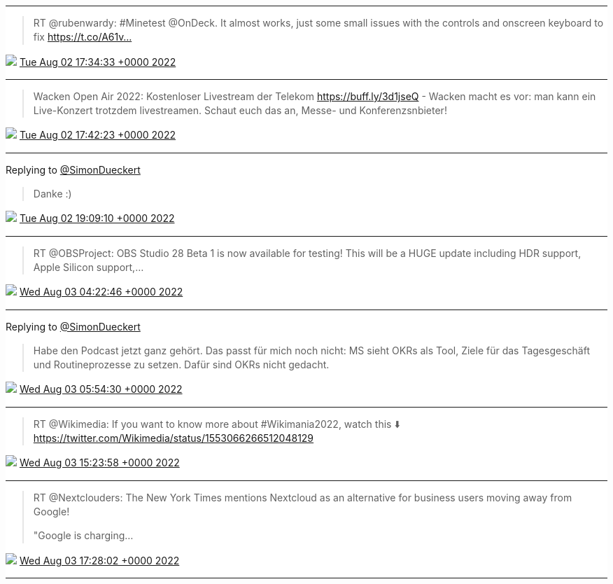 ----

> RT @rubenwardy: #Minetest @OnDeck. It almost works, just some small issues with the controls and onscreen keyboard to fix https://t.co/A61v…

<img src="media/tweet.ico" width="12" /> [Tue Aug 02 17:34:33 +0000 2022](https://twitter.com/SimonDueckert/status/1554521047038320640)

----

> Wacken Open Air 2022: Kostenloser Livestream der Telekom https://buff.ly/3d1jseQ - Wacken macht es vor: man kann ein Live-Konzert trotzdem livestreamen. Schaut euch das an, Messe- und Konferenzsnbieter!

<img src="media/tweet.ico" width="12" /> [Tue Aug 02 17:42:23 +0000 2022](https://twitter.com/SimonDueckert/status/1554523016352174081)

----

Replying to [@SimonDueckert](https://twitter.com/SimonDueckert/status/1552002412449234945)

> Danke :)

<img src="media/tweet.ico" width="12" /> [Tue Aug 02 19:09:10 +0000 2022](https://twitter.com/SimonDueckert/status/1554544855279443970)

----

> RT @OBSProject: OBS Studio 28 Beta 1 is now available for testing! This will be a HUGE update including HDR support, Apple Silicon support,…

<img src="media/tweet.ico" width="12" /> [Wed Aug 03 04:22:46 +0000 2022](https://twitter.com/SimonDueckert/status/1554684175357296640)

----

Replying to [@SimonDueckert](https://twitter.com/SimonDueckert/status/1554398983119831041)

> Habe den Podcast jetzt ganz gehört. Das passt für mich noch nicht: MS sieht OKRs als Tool, Ziele für das Tagesgeschäft und Routineprozesse zu setzen. Dafür sind OKRs nicht gedacht.

<img src="media/tweet.ico" width="12" /> [Wed Aug 03 05:54:30 +0000 2022](https://twitter.com/SimonDueckert/status/1554707260995141632)

----

> RT @Wikimedia: If you want to know more about #Wikimania2022, watch this ⬇️  https://twitter.com/Wikimedia/status/1553066266512048129

<img src="media/tweet.ico" width="12" /> [Wed Aug 03 15:23:58 +0000 2022](https://twitter.com/SimonDueckert/status/1554850570556563458)

----

> RT @Nextclouders: The New York Times mentions Nextcloud as an alternative for business users moving away from Google!
> 
> "Google is charging…

<img src="media/tweet.ico" width="12" /> [Wed Aug 03 17:28:02 +0000 2022](https://twitter.com/SimonDueckert/status/1554881793291067394)

----
